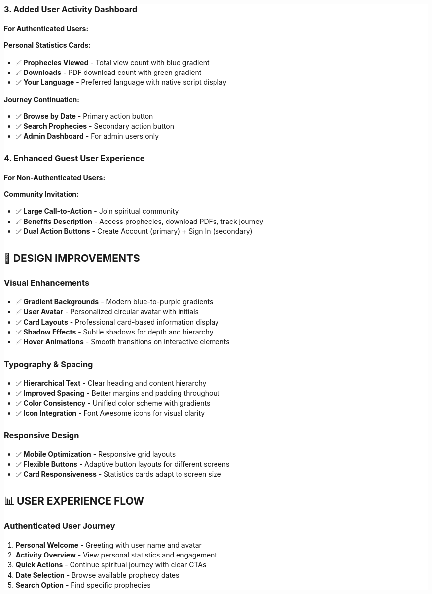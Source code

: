 ### **3. Added User Activity Dashboard**
**For Authenticated Users:**

**Personal Statistics Cards:**
- ✅ **Prophecies Viewed** - Total view count with blue gradient
- ✅ **Downloads** - PDF download count with green gradient
- ✅ **Your Language** - Preferred language with native script display

**Journey Continuation:**
- ✅ **Browse by Date** - Primary action button
- ✅ **Search Prophecies** - Secondary action button
- ✅ **Admin Dashboard** - For admin users only

### **4. Enhanced Guest User Experience**
**For Non-Authenticated Users:**

**Community Invitation:**
- ✅ **Large Call-to-Action** - Join spiritual community
- ✅ **Benefits Description** - Access prophecies, download PDFs, track journey
- ✅ **Dual Action Buttons** - Create Account (primary) + Sign In (secondary)

## 🎨 **DESIGN IMPROVEMENTS**

### **Visual Enhancements**
- ✅ **Gradient Backgrounds** - Modern blue-to-purple gradients
- ✅ **User Avatar** - Personalized circular avatar with initials
- ✅ **Card Layouts** - Professional card-based information display
- ✅ **Shadow Effects** - Subtle shadows for depth and hierarchy
- ✅ **Hover Animations** - Smooth transitions on interactive elements

### **Typography & Spacing**
- ✅ **Hierarchical Text** - Clear heading and content hierarchy
- ✅ **Improved Spacing** - Better margins and padding throughout
- ✅ **Color Consistency** - Unified color scheme with gradients
- ✅ **Icon Integration** - Font Awesome icons for visual clarity

### **Responsive Design**
- ✅ **Mobile Optimization** - Responsive grid layouts
- ✅ **Flexible Buttons** - Adaptive button layouts for different screens
- ✅ **Card Responsiveness** - Statistics cards adapt to screen size

## 📊 **USER EXPERIENCE FLOW**

### **Authenticated User Journey**
1. **Personal Welcome** - Greeting with user name and avatar
2. **Activity Overview** - View personal statistics and engagement
3. **Quick Actions** - Continue spiritual journey with clear CTAs
4. **Date Selection** - Browse available prophecy dates
5. **Search Option** - Find specific prophecies
